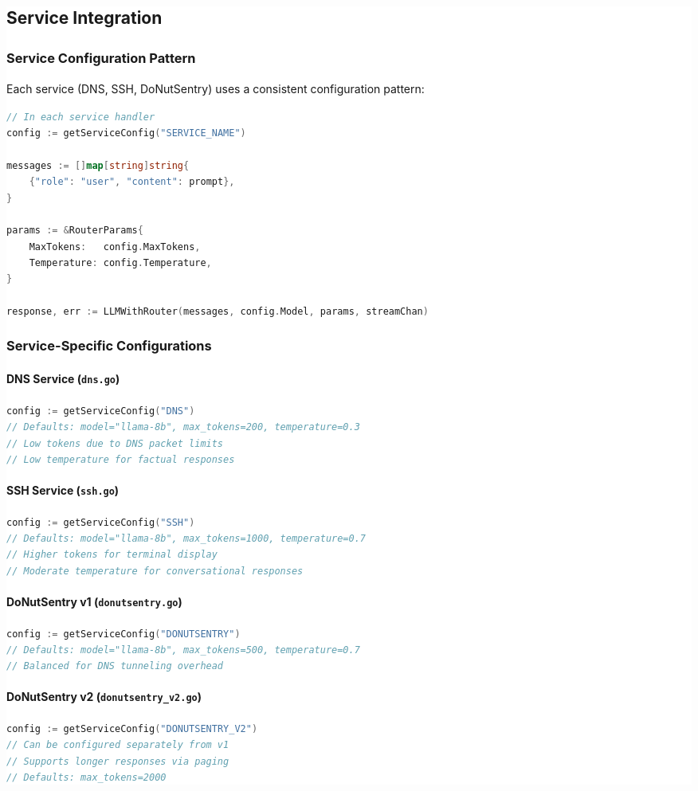 ## Service Integration

### Service Configuration Pattern

Each service (DNS, SSH, DoNutSentry) uses a consistent configuration pattern:

```go
// In each service handler
config := getServiceConfig("SERVICE_NAME")

messages := []map[string]string{
    {"role": "user", "content": prompt},
}

params := &RouterParams{
    MaxTokens:   config.MaxTokens,
    Temperature: config.Temperature,
}

response, err := LLMWithRouter(messages, config.Model, params, streamChan)
```

### Service-Specific Configurations

#### DNS Service (`dns.go`)
```go
config := getServiceConfig("DNS")
// Defaults: model="llama-8b", max_tokens=200, temperature=0.3
// Low tokens due to DNS packet limits
// Low temperature for factual responses
```

#### SSH Service (`ssh.go`)
```go
config := getServiceConfig("SSH")  
// Defaults: model="llama-8b", max_tokens=1000, temperature=0.7
// Higher tokens for terminal display
// Moderate temperature for conversational responses
```

#### DoNutSentry v1 (`donutsentry.go`)
```go
config := getServiceConfig("DONUTSENTRY")
// Defaults: model="llama-8b", max_tokens=500, temperature=0.7
// Balanced for DNS tunneling overhead
```

#### DoNutSentry v2 (`donutsentry_v2.go`)
```go
config := getServiceConfig("DONUTSENTRY_V2")
// Can be configured separately from v1
// Supports longer responses via paging
// Defaults: max_tokens=2000
```
